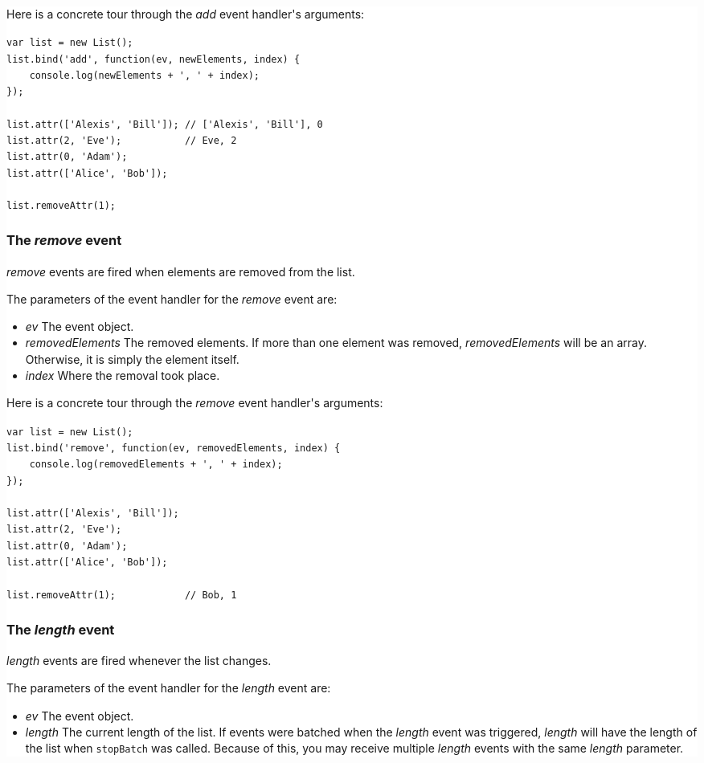 Here is a concrete tour through the _add_ event handler's arguments:

```
var list = new List();
list.bind('add', function(ev, newElements, index) {
    console.log(newElements + ', ' + index);
});

list.attr(['Alexis', 'Bill']); // ['Alexis', 'Bill'], 0
list.attr(2, 'Eve');           // Eve, 2
list.attr(0, 'Adam');
list.attr(['Alice', 'Bob']);

list.removeAttr(1);
```

### The _remove_ event

_remove_ events are fired when elements are removed from the list.

The parameters of the event handler for the _remove_ event are:

- _ev_ The event object.
- _removedElements_ The removed elements.
 If more than one element was removed, _removedElements_ will be an array. Otherwise, it is simply the element itself.
- _index_ Where the removal took place.

Here is a concrete tour through the _remove_ event handler's arguments:

```
var list = new List();
list.bind('remove', function(ev, removedElements, index) {
    console.log(removedElements + ', ' + index);
});

list.attr(['Alexis', 'Bill']);
list.attr(2, 'Eve');
list.attr(0, 'Adam');
list.attr(['Alice', 'Bob']);

list.removeAttr(1);            // Bob, 1
```

### The _length_ event

_length_ events are fired whenever the list changes.

The parameters of the event handler for the _length_ event are:

- _ev_ The event object.
- _length_ The current length of the list.
 If events were batched when the _length_ event was triggered, _length_ will have the length of the list when `stopBatch` was called. Because of this, you may receive multiple _length_ events with the same _length_ parameter.
